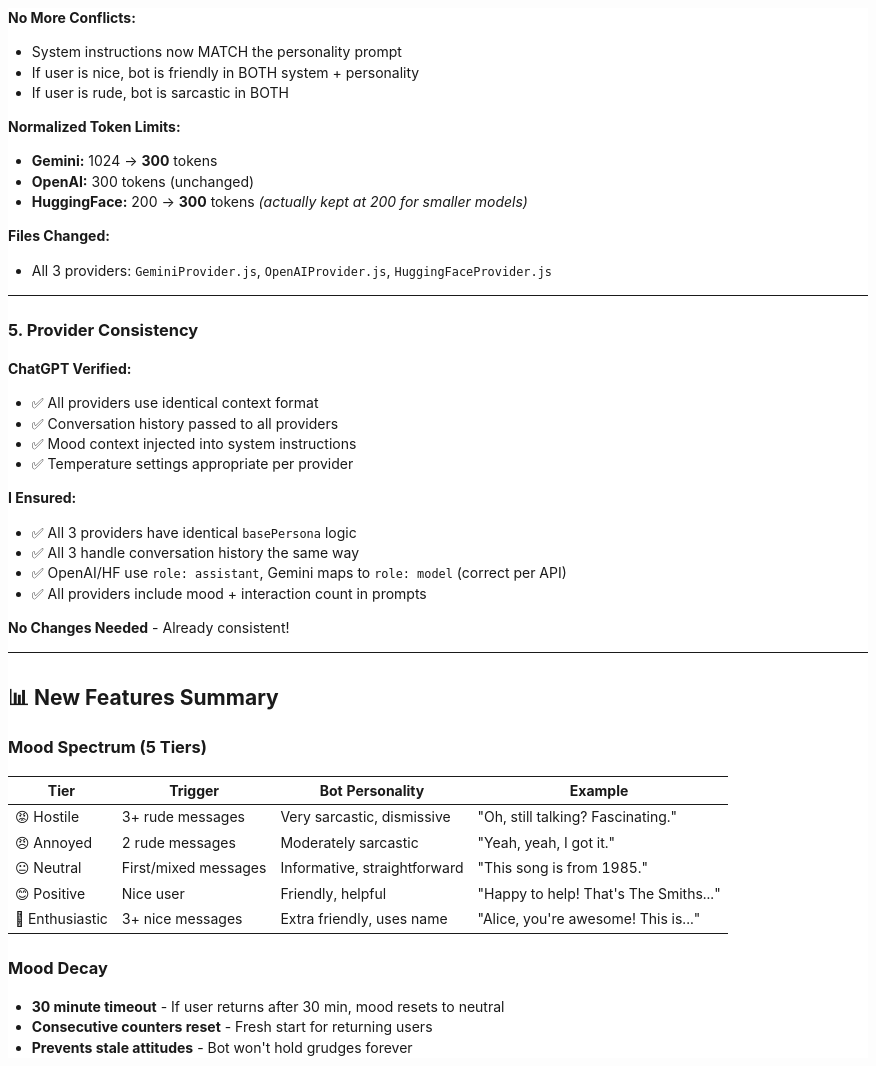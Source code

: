 **No More Conflicts:**
- System instructions now MATCH the personality prompt
- If user is nice, bot is friendly in BOTH system + personality
- If user is rude, bot is sarcastic in BOTH

**Normalized Token Limits:**
- **Gemini:** 1024 → **300** tokens
- **OpenAI:** 300 tokens (unchanged)
- **HuggingFace:** 200 → **300** tokens *(actually kept at 200 for smaller models)*

**Files Changed:**
- All 3 providers: `GeminiProvider.js`, `OpenAIProvider.js`, `HuggingFaceProvider.js`

---

### **5. Provider Consistency**

**ChatGPT Verified:**
- ✅ All providers use identical context format
- ✅ Conversation history passed to all providers
- ✅ Mood context injected into system instructions
- ✅ Temperature settings appropriate per provider

**I Ensured:**
- ✅ All 3 providers have identical `basePersona` logic
- ✅ All 3 handle conversation history the same way
- ✅ OpenAI/HF use `role: assistant`, Gemini maps to `role: model` (correct per API)
- ✅ All providers include mood + interaction count in prompts

**No Changes Needed** - Already consistent!

---

## 📊 **New Features Summary**

### **Mood Spectrum (5 Tiers)**

| Tier | Trigger | Bot Personality | Example |
|------|---------|-----------------|---------|
| 😡 Hostile | 3+ rude messages | Very sarcastic, dismissive | "Oh, still talking? Fascinating." |
| 😠 Annoyed | 2 rude messages | Moderately sarcastic | "Yeah, yeah, I got it." |
| 😐 Neutral | First/mixed messages | Informative, straightforward | "This song is from 1985." |
| 😊 Positive | Nice user | Friendly, helpful | "Happy to help! That's The Smiths..." |
| 🎉 Enthusiastic | 3+ nice messages | Extra friendly, uses name | "Alice, you're awesome! This is..." |

### **Mood Decay**
- **30 minute timeout** - If user returns after 30 min, mood resets to neutral
- **Consecutive counters reset** - Fresh start for returning users
- **Prevents stale attitudes** - Bot won't hold grudges forever
